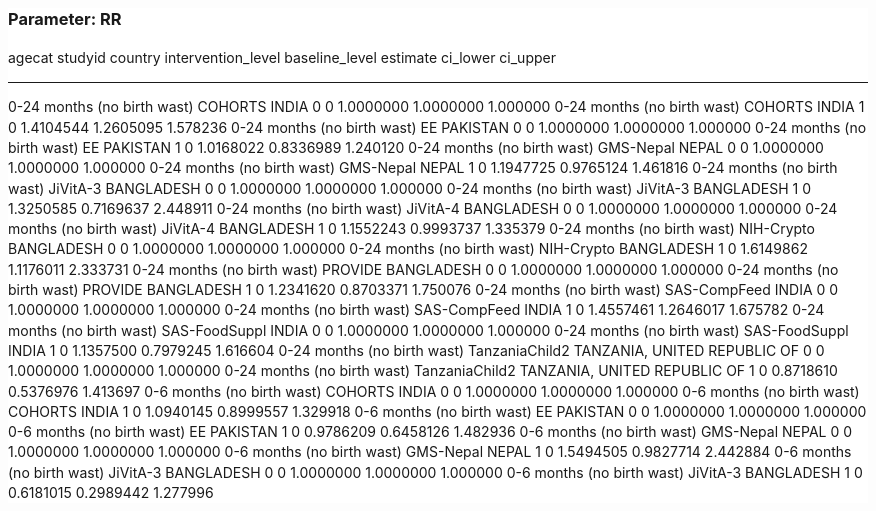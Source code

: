 
### Parameter: RR


agecat                        studyid          country                        intervention_level   baseline_level     estimate    ci_lower   ci_upper
----------------------------  ---------------  -----------------------------  -------------------  ---------------  ----------  ----------  ---------
0-24 months (no birth wast)   COHORTS          INDIA                          0                    0                 1.0000000   1.0000000   1.000000
0-24 months (no birth wast)   COHORTS          INDIA                          1                    0                 1.4104544   1.2605095   1.578236
0-24 months (no birth wast)   EE               PAKISTAN                       0                    0                 1.0000000   1.0000000   1.000000
0-24 months (no birth wast)   EE               PAKISTAN                       1                    0                 1.0168022   0.8336989   1.240120
0-24 months (no birth wast)   GMS-Nepal        NEPAL                          0                    0                 1.0000000   1.0000000   1.000000
0-24 months (no birth wast)   GMS-Nepal        NEPAL                          1                    0                 1.1947725   0.9765124   1.461816
0-24 months (no birth wast)   JiVitA-3         BANGLADESH                     0                    0                 1.0000000   1.0000000   1.000000
0-24 months (no birth wast)   JiVitA-3         BANGLADESH                     1                    0                 1.3250585   0.7169637   2.448911
0-24 months (no birth wast)   JiVitA-4         BANGLADESH                     0                    0                 1.0000000   1.0000000   1.000000
0-24 months (no birth wast)   JiVitA-4         BANGLADESH                     1                    0                 1.1552243   0.9993737   1.335379
0-24 months (no birth wast)   NIH-Crypto       BANGLADESH                     0                    0                 1.0000000   1.0000000   1.000000
0-24 months (no birth wast)   NIH-Crypto       BANGLADESH                     1                    0                 1.6149862   1.1176011   2.333731
0-24 months (no birth wast)   PROVIDE          BANGLADESH                     0                    0                 1.0000000   1.0000000   1.000000
0-24 months (no birth wast)   PROVIDE          BANGLADESH                     1                    0                 1.2341620   0.8703371   1.750076
0-24 months (no birth wast)   SAS-CompFeed     INDIA                          0                    0                 1.0000000   1.0000000   1.000000
0-24 months (no birth wast)   SAS-CompFeed     INDIA                          1                    0                 1.4557461   1.2646017   1.675782
0-24 months (no birth wast)   SAS-FoodSuppl    INDIA                          0                    0                 1.0000000   1.0000000   1.000000
0-24 months (no birth wast)   SAS-FoodSuppl    INDIA                          1                    0                 1.1357500   0.7979245   1.616604
0-24 months (no birth wast)   TanzaniaChild2   TANZANIA, UNITED REPUBLIC OF   0                    0                 1.0000000   1.0000000   1.000000
0-24 months (no birth wast)   TanzaniaChild2   TANZANIA, UNITED REPUBLIC OF   1                    0                 0.8718610   0.5376976   1.413697
0-6 months (no birth wast)    COHORTS          INDIA                          0                    0                 1.0000000   1.0000000   1.000000
0-6 months (no birth wast)    COHORTS          INDIA                          1                    0                 1.0940145   0.8999557   1.329918
0-6 months (no birth wast)    EE               PAKISTAN                       0                    0                 1.0000000   1.0000000   1.000000
0-6 months (no birth wast)    EE               PAKISTAN                       1                    0                 0.9786209   0.6458126   1.482936
0-6 months (no birth wast)    GMS-Nepal        NEPAL                          0                    0                 1.0000000   1.0000000   1.000000
0-6 months (no birth wast)    GMS-Nepal        NEPAL                          1                    0                 1.5494505   0.9827714   2.442884
0-6 months (no birth wast)    JiVitA-3         BANGLADESH                     0                    0                 1.0000000   1.0000000   1.000000
0-6 months (no birth wast)    JiVitA-3         BANGLADESH                     1                    0                 0.6181015   0.2989442   1.277996